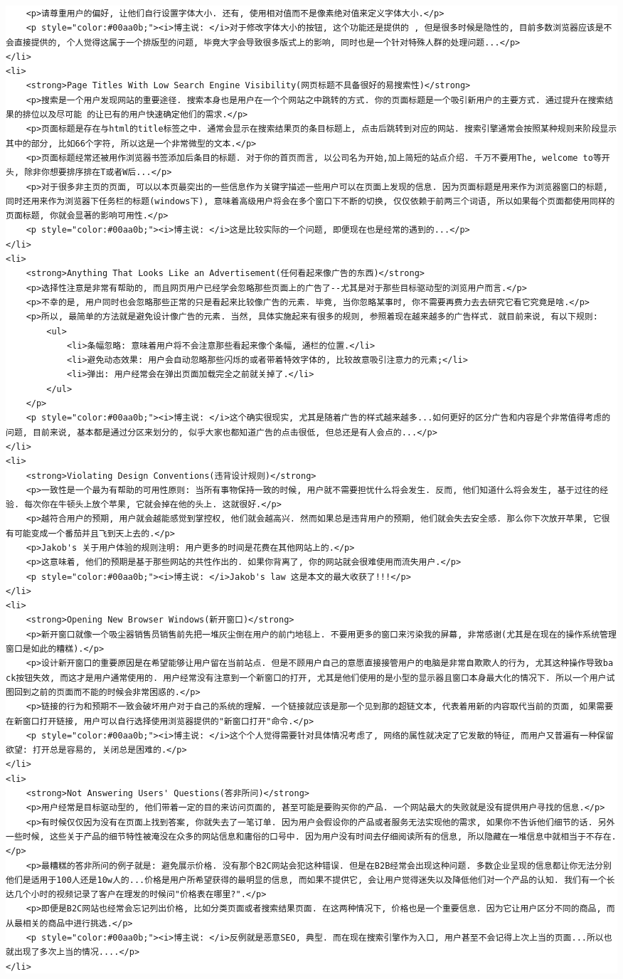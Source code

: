         <p>请尊重用户的偏好, 让他们自行设置字体大小. 还有, 使用相对值而不是像素绝对值来定义字体大小.</p>
        <p style="color:#00aa0b;"><i>博主说: </i>对于修改字体大小的按钮, 这个功能还是提供的 , 但是很多时候是隐性的, 目前多数浏览器应该是不会直接提供的, 个人觉得这属于一个排版型的问题, 毕竟大字会导致很多版式上的影响, 同时也是一个针对特殊人群的处理问题...</p>
    </li>
    <li>
        <strong>Page Titles With Low Search Engine Visibility(网页标题不具备很好的易搜索性)</strong>
        <p>搜索是一个用户发现网站的重要途径. 搜索本身也是用户在一个个网站之中跳转的方式. 你的页面标题是一个吸引新用户的主要方式. 通过提升在搜索结果的排位以及尽可能 的让已有的用户快速确定他们的需求.</p>
        <p>页面标题是存在与html的title标签之中. 通常会显示在搜索结果页的条目标题上, 点击后跳转到对应的网站. 搜索引擎通常会按照某种规则来阶段显示其中的部分, 比如66个字符, 所以这是一个非常微型的文本.</p>
        <p>页面标题经常还被用作浏览器书签添加后条目的标题. 对于你的首页而言, 以公司名为开始,加上简短的站点介绍. 千万不要用The, welcome to等开头, 除非你想要排序排在T或者W后...</p>
        <p>对于很多非主页的页面, 可以以本页最突出的一些信息作为关键字描述一些用户可以在页面上发现的信息. 因为页面标题是用来作为浏览器窗口的标题, 同时还用来作为浏览器下任务栏的标题(windows下), 意味着高级用户将会在多个窗口下不断的切换, 仅仅依赖于前两三个词语, 所以如果每个页面都使用同样的页面标题, 你就会显著的影响可用性.</p>
        <p style="color:#00aa0b;"><i>博主说: </i>这是比较实际的一个问题, 即便现在也是经常的遇到的...</p>
    </li>
    <li>
        <strong>Anything That Looks Like an Advertisement(任何看起来像广告的东西)</strong>
        <p>选择性注意是非常有帮助的, 而且网页用户已经学会忽略那些页面上的广告了--尤其是对于那些目标驱动型的浏览用户而言.</p>
        <p>不幸的是, 用户同时也会忽略那些正常的只是看起来比较像广告的元素. 毕竟, 当你忽略某事时, 你不需要再费力去去研究它看它究竟是啥.</p>
        <p>所以, 最简单的方法就是避免设计像广告的元素. 当然, 具体实施起来有很多的规则, 参照着现在越来越多的广告样式. 就目前来说, 有以下规则:
            <ul>
                <li>条幅忽略: 意味着用户将不会注意那些看起来像个条幅, 通栏的位置.</li>
                <li>避免动态效果: 用户会自动忽略那些闪烁的或者带着特效字体的, 比较故意吸引注意力的元素;</li>
                <li>弹出: 用户经常会在弹出页面加载完全之前就关掉了.</li>
            </ul>
        </p>
        <p style="color:#00aa0b;"><i>博主说: </i>这个确实很现实, 尤其是随着广告的样式越来越多...如何更好的区分广告和内容是个非常值得考虑的问题, 目前来说, 基本都是通过分区来划分的, 似乎大家也都知道广告的点击很低, 但总还是有人会点的...</p>
    </li>
    <li>
        <strong>Violating Design Conventions(违背设计规则)</strong>
        <p>一致性是一个最为有帮助的可用性原则: 当所有事物保持一致的时候, 用户就不需要担忧什么将会发生. 反而, 他们知道什么将会发生, 基于过往的经验. 每次你在牛顿头上放个苹果, 它就会掉在他的头上. 这就很好.</p>
        <p>越符合用户的预期, 用户就会越能感觉到掌控权, 他们就会越高兴. 然而如果总是违背用户的预期, 他们就会失去安全感. 那么你下次放开苹果, 它很有可能变成一个番茄并且飞到天上去的.</p>
        <p>Jakob's 关于用户体验的规则注明: 用户更多的时间是花费在其他网站上的.</p>
        <p>这意味着, 他们的预期是基于那些网站的共性作出的. 如果你背离了, 你的网站就会很难使用而流失用户.</p>
        <p style="color:#00aa0b;"><i>博主说: </i>Jakob's law 这是本文的最大收获了!!!</p>
    </li>
    <li>
        <strong>Opening New Browser Windows(新开窗口)</strong>
        <p>新开窗口就像一个吸尘器销售员销售前先把一堆灰尘倒在用户的前门地毯上. 不要用更多的窗口来污染我的屏幕, 非常感谢(尤其是在现在的操作系统管理窗口是如此的糟糕).</p>
        <p>设计新开窗口的重要原因是在希望能够让用户留在当前站点. 但是不顾用户自己的意愿直接接管用户的电脑是非常自欺欺人的行为, 尤其这种操作导致back按钮失效, 而这才是用户通常使用的. 用户经常没有注意到一个新窗口的打开, 尤其是他们使用的是小型的显示器且窗口本身最大化的情况下. 所以一个用户试图回到之前的页面而不能的时候会非常困惑的.</p>
        <p>链接的行为和预期不一致会破坏用户对于自己的系统的理解. 一个链接就应该是那一个见到那的超链文本, 代表着用新的内容取代当前的页面, 如果需要在新窗口打开链接, 用户可以自行选择使用浏览器提供的"新窗口打开"命令.</p>
        <p style="color:#00aa0b;"><i>博主说: </i>这个个人觉得需要针对具体情况考虑了, 网络的属性就决定了它发散的特征, 而用户又普遍有一种保留欲望: 打开总是容易的, 关闭总是困难的.</p>
    </li>
    <li>
        <strong>Not Answering Users' Questions(答非所问)</strong>
        <p>用户经常是目标驱动型的, 他们带着一定的目的来访问页面的, 甚至可能是要购买你的产品. 一个网站最大的失败就是没有提供用户寻找的信息.</p>
        <p>有时候仅仅因为没有在页面上找到答案, 你就失去了一笔订单. 因为用户会假设你的产品或者服务无法实现他的需求, 如果你不告诉他们细节的话. 另外一些时候, 这些关于产品的细节特性被淹没在众多的网站信息和庸俗的口号中. 因为用户没有时间去仔细阅读所有的信息, 所以隐藏在一堆信息中就相当于不存在.</p>
        <p>最糟糕的答非所问的例子就是: 避免展示价格. 没有那个B2C网站会犯这种错误. 但是在B2B经常会出现这种问题. 多数企业呈现的信息都让你无法分别他们是适用于100人还是10w人的...价格是用户所希望获得的最明显的信息, 而如果不提供它, 会让用户觉得迷失以及降低他们对一个产品的认知. 我们有一个长达几个小时的视频记录了客户在理发的时候问"价格表在哪里?".</p>
        <p>即便是B2C网站也经常会忘记列出价格, 比如分类页面或者搜索结果页面. 在这两种情况下, 价格也是一个重要信息. 因为它让用户区分不同的商品, 而从最相关的商品中进行挑选.</p>
        <p style="color:#00aa0b;"><i>博主说: </i>反例就是恶意SEO, 典型. 而在现在搜索引擎作为入口, 用户甚至不会记得上次上当的页面...所以也就出现了多次上当的情况....</p>
    </li>
</ol>

